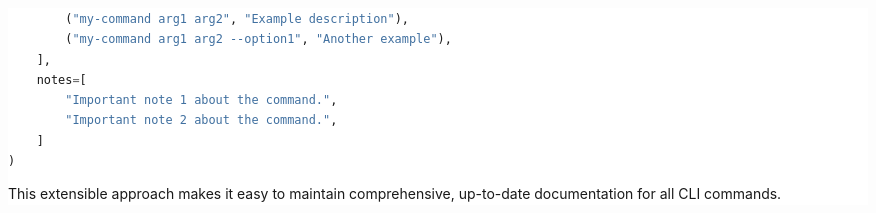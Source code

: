 ```python
        ("my-command arg1 arg2", "Example description"),
        ("my-command arg1 arg2 --option1", "Another example"),
    ],
    notes=[
        "Important note 1 about the command.",
        "Important note 2 about the command.",
    ]
)
```

This extensible approach makes it easy to maintain comprehensive, up-to-date documentation for all CLI commands.